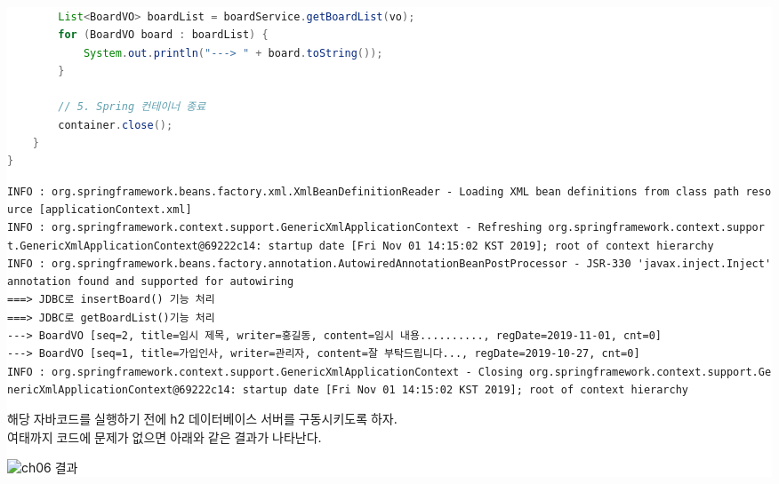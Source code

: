 ```java
		List<BoardVO> boardList = boardService.getBoardList(vo);
		for (BoardVO board : boardList) {
			System.out.println("---> " + board.toString());
		}
		
		// 5. Spring 컨테이너 종료  
		container.close();
	}
}
```
```
INFO : org.springframework.beans.factory.xml.XmlBeanDefinitionReader - Loading XML bean definitions from class path resource [applicationContext.xml]
INFO : org.springframework.context.support.GenericXmlApplicationContext - Refreshing org.springframework.context.support.GenericXmlApplicationContext@69222c14: startup date [Fri Nov 01 14:15:02 KST 2019]; root of context hierarchy
INFO : org.springframework.beans.factory.annotation.AutowiredAnnotationBeanPostProcessor - JSR-330 'javax.inject.Inject' annotation found and supported for autowiring
===> JDBC로 insertBoard() 기능 처리
===> JDBC로 getBoardList()기능 처리
---> BoardVO [seq=2, title=임시 제목, writer=홍길동, content=임시 내용.........., regDate=2019-11-01, cnt=0]
---> BoardVO [seq=1, title=가입인사, writer=관리자, content=잘 부탁드립니다..., regDate=2019-10-27, cnt=0]
INFO : org.springframework.context.support.GenericXmlApplicationContext - Closing org.springframework.context.support.GenericXmlApplicationContext@69222c14: startup date [Fri Nov 01 14:15:02 KST 2019]; root of context hierarchy
```
해당 자바코드를 실행하기 전에 h2 데이터베이스 서버를 구동시키도록 하자.   
여태까지 코드에 문제가 없으면 아래와 같은 결과가 나타난다.   

![ch06 결과](https://user-images.githubusercontent.com/50267433/68003799-4c89fa80-fcb2-11e9-8977-c7f07de18ffc.PNG)